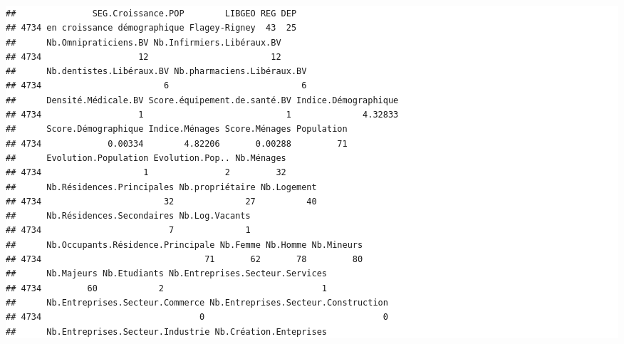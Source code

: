     ##               SEG.Croissance.POP        LIBGEO REG DEP
    ## 4734 en croissance démographique Flagey-Rigney  43  25
    ##      Nb.Omnipraticiens.BV Nb.Infirmiers.Libéraux.BV
    ## 4734                   12                        12
    ##      Nb.dentistes.Libéraux.BV Nb.pharmaciens.Libéraux.BV
    ## 4734                        6                          6
    ##      Densité.Médicale.BV Score.équipement.de.santé.BV Indice.Démographique
    ## 4734                   1                            1              4.32833
    ##      Score.Démographique Indice.Ménages Score.Ménages Population
    ## 4734             0.00334        4.82206       0.00288         71
    ##      Evolution.Population Evolution.Pop.. Nb.Ménages
    ## 4734                    1               2         32
    ##      Nb.Résidences.Principales Nb.propriétaire Nb.Logement
    ## 4734                        32              27          40
    ##      Nb.Résidences.Secondaires Nb.Log.Vacants
    ## 4734                         7              1
    ##      Nb.Occupants.Résidence.Principale Nb.Femme Nb.Homme Nb.Mineurs
    ## 4734                                71       62       78         80
    ##      Nb.Majeurs Nb.Etudiants Nb.Entreprises.Secteur.Services
    ## 4734         60            2                               1
    ##      Nb.Entreprises.Secteur.Commerce Nb.Entreprises.Secteur.Construction
    ## 4734                               0                                   0
    ##      Nb.Entreprises.Secteur.Industrie Nb.Création.Enteprises
